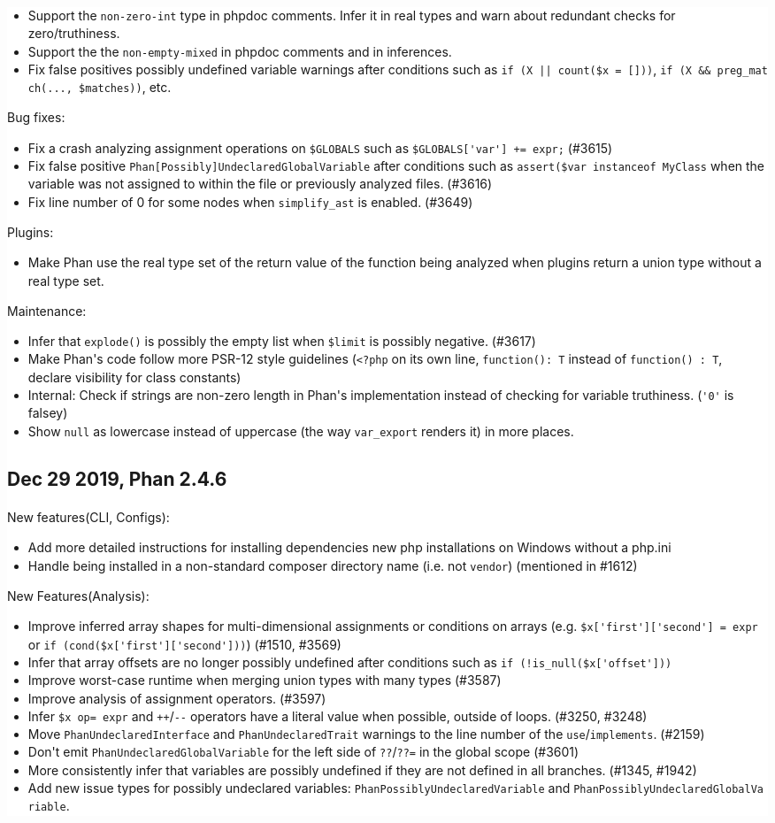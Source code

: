 + Support the `non-zero-int` type in phpdoc comments. Infer it in real types and warn about redundant checks for zero/truthiness.
+ Support the the `non-empty-mixed` in phpdoc comments and in inferences.
+ Fix false positives possibly undefined variable warnings after conditions
  such as `if (X || count($x = []))`, `if (X && preg_match(..., $matches))`, etc.

Bug fixes:
+ Fix a crash analyzing assignment operations on `$GLOBALS` such as `$GLOBALS['var'] += expr;` (#3615)
+ Fix false positive `Phan[Possibly]UndeclaredGlobalVariable` after conditions such as `assert($var instanceof MyClass` when the variable was not assigned to within the file or previously analyzed files. (#3616)
+ Fix line number of 0 for some nodes when `simplify_ast` is enabled. (#3649)

Plugins:
+ Make Phan use the real type set of the return value of the function being analyzed when plugins return a union type without a real type set.

Maintenance:
+ Infer that `explode()` is possibly the empty list when `$limit` is possibly negative. (#3617)
+ Make Phan's code follow more PSR-12 style guidelines
  (`<?php` on its own line, `function(): T` instead of `function() : T`, declare visibility for class constants)
+ Internal: Check if strings are non-zero length in Phan's implementation instead of checking for variable truthiness.
  (`'0'` is falsey)
+ Show `null` as lowercase instead of uppercase (the way `var_export` renders it) in more places.

Dec 29 2019, Phan 2.4.6
-----------------------

New features(CLI, Configs):
+ Add more detailed instructions for installing dependencies new php installations on Windows without a php.ini
+ Handle being installed in a non-standard composer directory name (i.e. not `vendor`) (mentioned in #1612)

New Features(Analysis):
+ Improve inferred array shapes for multi-dimensional assignments or conditions on arrays
  (e.g. `$x['first']['second'] = expr` or `if (cond($x['first']['second']))`) (#1510, #3569)
+ Infer that array offsets are no longer possibly undefined after conditions such as `if (!is_null($x['offset']))`
+ Improve worst-case runtime when merging union types with many types (#3587)
+ Improve analysis of assignment operators. (#3597)
+ Infer `$x op= expr` and `++`/`--` operators have a literal value when possible, outside of loops. (#3250, #3248)
+ Move `PhanUndeclaredInterface` and `PhanUndeclaredTrait` warnings to the line number of the `use`/`implements`. (#2159)
+ Don't emit `PhanUndeclaredGlobalVariable` for the left side of `??`/`??=` in the global scope (#3601)
+ More consistently infer that variables are possibly undefined if they are not defined in all branches. (#1345, #1942)
+ Add new issue types for possibly undeclared variables: `PhanPossiblyUndeclaredVariable` and `PhanPossiblyUndeclaredGlobalVariable`.

